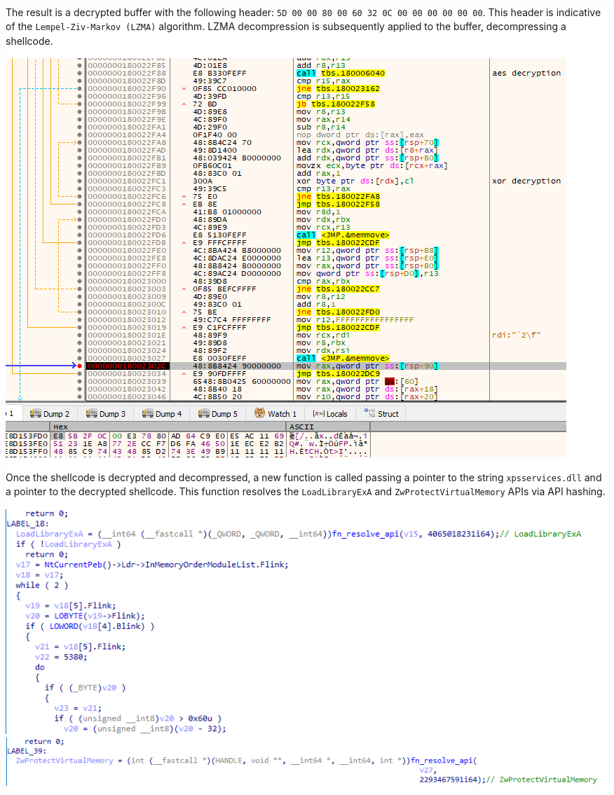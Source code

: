 The result is a decrypted buffer with the following header: `5D 00 00 80 00 60 32 0C 00 00 00 00 00 00`. This header is indicative of the `Lempel-Ziv-Markov (LZMA)` algorithm. LZMA decompression is subsequently applied to the buffer, decompressing a shellcode.

![sshot](/assets/images/apt32_mst/decrypted_blob.png)

Once the shellcode is decrypted and decompressed, a new function is called passing a pointer to the string `xpsservices.dll` and a pointer to the decrypted shellcode. This function resolves the `LoadLibraryExA` and `ZwProtectVirtualMemory` APIs via API hashing.

![sshot](/assets/images/apt32_mst/loadlib.png)
![sshot](/assets/images/apt32_mst/zwprotect.png)
